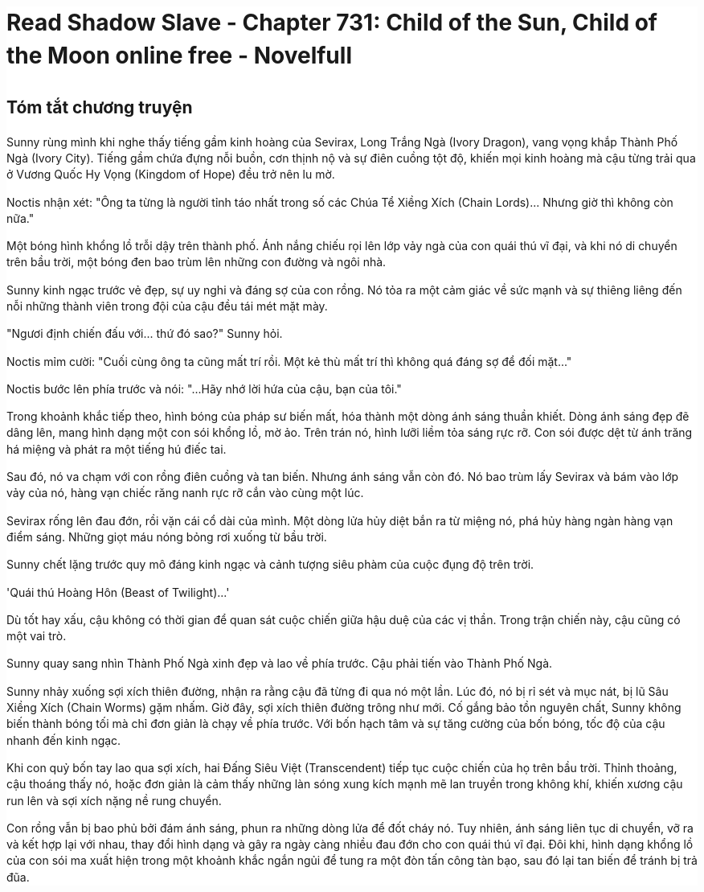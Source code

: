 # Read Shadow Slave - Chapter 731: Child of the Sun, Child of the Moon online free - Novelfull

## Tóm tắt chương truyện

Sunny rùng mình khi nghe thấy tiếng gầm kinh hoàng của Sevirax, Long Trắng Ngà (Ivory Dragon), vang vọng khắp Thành Phố Ngà (Ivory City). Tiếng gầm chứa đựng nỗi buồn, cơn thịnh nộ và sự điên cuồng tột độ, khiến mọi kinh hoàng mà cậu từng trải qua ở Vương Quốc Hy Vọng (Kingdom of Hope) đều trở nên lu mờ.

Noctis nhận xét: "Ông ta từng là người tỉnh táo nhất trong số các Chúa Tể Xiềng Xích (Chain Lords)... Nhưng giờ thì không còn nữa."

Một bóng hình khổng lồ trỗi dậy trên thành phố. Ánh nắng chiếu rọi lên lớp vảy ngà của con quái thú vĩ đại, và khi nó di chuyển trên bầu trời, một bóng đen bao trùm lên những con đường và ngôi nhà.

Sunny kinh ngạc trước vẻ đẹp, sự uy nghi và đáng sợ của con rồng. Nó tỏa ra một cảm giác về sức mạnh và sự thiêng liêng đến nỗi những thành viên trong đội của cậu đều tái mét mặt mày.

"Ngươi định chiến đấu với... thứ đó sao?" Sunny hỏi.

Noctis mỉm cười: "Cuối cùng ông ta cũng mất trí rồi. Một kẻ thù mất trí thì không quá đáng sợ để đối mặt..."

Noctis bước lên phía trước và nói: "...Hãy nhớ lời hứa của cậu, bạn của tôi."

Trong khoảnh khắc tiếp theo, hình bóng của pháp sư biến mất, hóa thành một dòng ánh sáng thuần khiết. Dòng ánh sáng đẹp đẽ dâng lên, mang hình dạng một con sói khổng lồ, mờ ảo. Trên trán nó, hình lưỡi liềm tỏa sáng rực rỡ. Con sói được dệt từ ánh trăng há miệng và phát ra một tiếng hú điếc tai.

Sau đó, nó va chạm với con rồng điên cuồng và tan biến. Nhưng ánh sáng vẫn còn đó. Nó bao trùm lấy Sevirax và bám vào lớp vảy của nó, hàng vạn chiếc răng nanh rực rỡ cắn vào cùng một lúc.

Sevirax rống lên đau đớn, rồi vặn cái cổ dài của mình. Một dòng lửa hủy diệt bắn ra từ miệng nó, phá hủy hàng ngàn hàng vạn điểm sáng. Những giọt máu nóng bỏng rơi xuống từ bầu trời.

Sunny chết lặng trước quy mô đáng kinh ngạc và cảnh tượng siêu phàm của cuộc đụng độ trên trời.

'Quái thú Hoàng Hôn (Beast of Twilight)...'

Dù tốt hay xấu, cậu không có thời gian để quan sát cuộc chiến giữa hậu duệ của các vị thần. Trong trận chiến này, cậu cũng có một vai trò.

Sunny quay sang nhìn Thành Phố Ngà xinh đẹp và lao về phía trước. Cậu phải tiến vào Thành Phố Ngà.

Sunny nhảy xuống sợi xích thiên đường, nhận ra rằng cậu đã từng đi qua nó một lần. Lúc đó, nó bị rỉ sét và mục nát, bị lũ Sâu Xiềng Xích (Chain Worms) gặm nhấm. Giờ đây, sợi xích thiên đường trông như mới. Cố gắng bảo tồn nguyên chất, Sunny không biến thành bóng tối mà chỉ đơn giản là chạy về phía trước. Với bốn hạch tâm và sự tăng cường của bốn bóng, tốc độ của cậu nhanh đến kinh ngạc.

Khi con quỷ bốn tay lao qua sợi xích, hai Đấng Siêu Việt (Transcendent) tiếp tục cuộc chiến của họ trên bầu trời. Thỉnh thoảng, cậu thoáng thấy nó, hoặc đơn giản là cảm thấy những làn sóng xung kích mạnh mẽ lan truyền trong không khí, khiến xương cậu run lên và sợi xích nặng nề rung chuyển.

Con rồng vẫn bị bao phủ bởi đám ánh sáng, phun ra những dòng lửa để đốt cháy nó. Tuy nhiên, ánh sáng liên tục di chuyển, vỡ ra và kết hợp lại với nhau, thay đổi hình dạng và gây ra ngày càng nhiều đau đớn cho con quái thú vĩ đại. Đôi khi, hình dạng khổng lồ của con sói ma xuất hiện trong một khoảnh khắc ngắn ngủi để tung ra một đòn tấn công tàn bạo, sau đó lại tan biến để tránh bị trả đũa.
